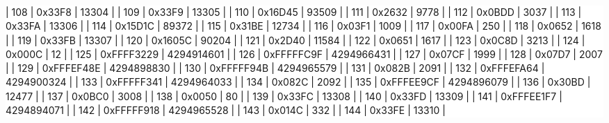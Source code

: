 |     108 | 0x33F8      |       13304 |
|     109 | 0x33F9      |       13305 |
|     110 | 0x16D45     |       93509 |
|     111 | 0x2632      |        9778 |
|     112 | 0x0BDD      |        3037 |
|     113 | 0x33FA      |       13306 |
|     114 | 0x15D1C     |       89372 |
|     115 | 0x31BE      |       12734 |
|     116 | 0x03F1      |        1009 |
|     117 | 0x00FA      |         250 |
|     118 | 0x0652      |        1618 |
|     119 | 0x33FB      |       13307 |
|     120 | 0x1605C     |       90204 |
|     121 | 0x2D40      |       11584 |
|     122 | 0x0651      |        1617 |
|     123 | 0x0C8D      |        3213 |
|     124 | 0x000C      |          12 |
|     125 | 0xFFFF3229  |  4294914601 |
|     126 | 0xFFFFFC9F  |  4294966431 |
|     127 | 0x07CF      |        1999 |
|     128 | 0x07D7      |        2007 |
|     129 | 0xFFFEF48E  |  4294898830 |
|     130 | 0xFFFFF94B  |  4294965579 |
|     131 | 0x082B      |        2091 |
|     132 | 0xFFFEFA64  |  4294900324 |
|     133 | 0xFFFFF341  |  4294964033 |
|     134 | 0x082C      |        2092 |
|     135 | 0xFFFEE9CF  |  4294896079 |
|     136 | 0x30BD      |       12477 |
|     137 | 0x0BC0      |        3008 |
|     138 | 0x0050      |          80 |
|     139 | 0x33FC      |       13308 |
|     140 | 0x33FD      |       13309 |
|     141 | 0xFFFEE1F7  |  4294894071 |
|     142 | 0xFFFFF918  |  4294965528 |
|     143 | 0x014C      |         332 |
|     144 | 0x33FE      |       13310 |